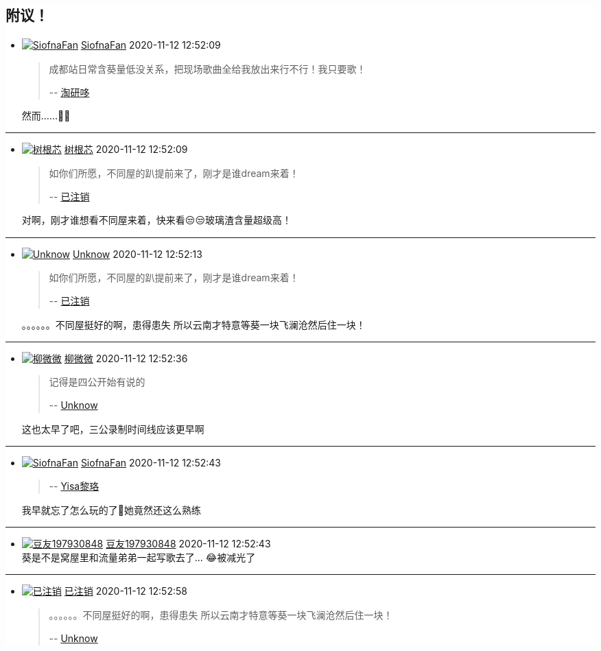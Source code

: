   附议！  
---
* [![SiofnaFan](../../image/icon/u180076918-2.jpg)](https://www.douban.com/people/180076918/)    [SiofnaFan](https://www.douban.com/people/180076918/)    2020-11-12 12:52:09  
  >成都站日常含葵量低没关系，把现场歌曲全给我放出来行不行！我只要歌！  
  >
  >-- [淘研哆](https://www.douban.com/people/3945945/)  
  
  然而……🤦‍♀️  
---
* [![树根芯](../../image/icon/u150517926-1.jpg)](https://www.douban.com/people/150517926/)    [树根芯](https://www.douban.com/people/150517926/)    2020-11-12 12:52:09  
  >如你们所愿，不同屋的趴提前来了，刚才是谁dream来着！  
  >
  >-- [已注销](https://www.douban.com/people/187860590/)  
  
  对啊，刚才谁想看不同屋来着，快来看😒😒玻璃渣含量超级高！  
---
* [![Unknow](../../image/icon/u219306324-4.jpg)](https://www.douban.com/people/219306324/)    [Unknow](https://www.douban.com/people/219306324/)    2020-11-12 12:52:13  
  >如你们所愿，不同屋的趴提前来了，刚才是谁dream来着！  
  >
  >-- [已注销](https://www.douban.com/people/187860590/)  
  
  。。。。。。不同屋挺好的啊，患得患失 所以云南才特意等葵一块飞澜沧然后住一块！  
---
* [![柳微微](../../image/icon/u149620484-5.jpg)](https://www.douban.com/people/149620484/)    [柳微微](https://www.douban.com/people/149620484/)    2020-11-12 12:52:36  
  >记得是四公开始有说的  
  >
  >-- [Unknow](https://www.douban.com/people/219306324/)  
  
  这也太早了吧，三公录制时间线应该更早啊  
---
* [![SiofnaFan](../../image/icon/u180076918-2.jpg)](https://www.douban.com/people/180076918/)    [SiofnaFan](https://www.douban.com/people/180076918/)    2020-11-12 12:52:43  
  >  
  >
  >-- [Yisa黎珞](https://www.douban.com/people/217273308/)  
  
  我早就忘了怎么玩的了🤭她竟然还这么熟练  
---
* [![豆友197930848](../../image/icon/u197930848-1.jpg)](https://www.douban.com/people/197930848/)    [豆友197930848](https://www.douban.com/people/197930848/)    2020-11-12 12:52:43  
  葵是不是窝屋里和流量弟弟一起写歌去了... 😂被减光了  
---
* [![已注销](../../image/icon/u187860590-7.jpg)](https://www.douban.com/people/187860590/)    [已注销](https://www.douban.com/people/187860590/)    2020-11-12 12:52:58  
  >。。。。。。不同屋挺好的啊，患得患失 所以云南才特意等葵一块飞澜沧然后住一块！  
  >
  >-- [Unknow](https://www.douban.com/people/219306324/)  
  